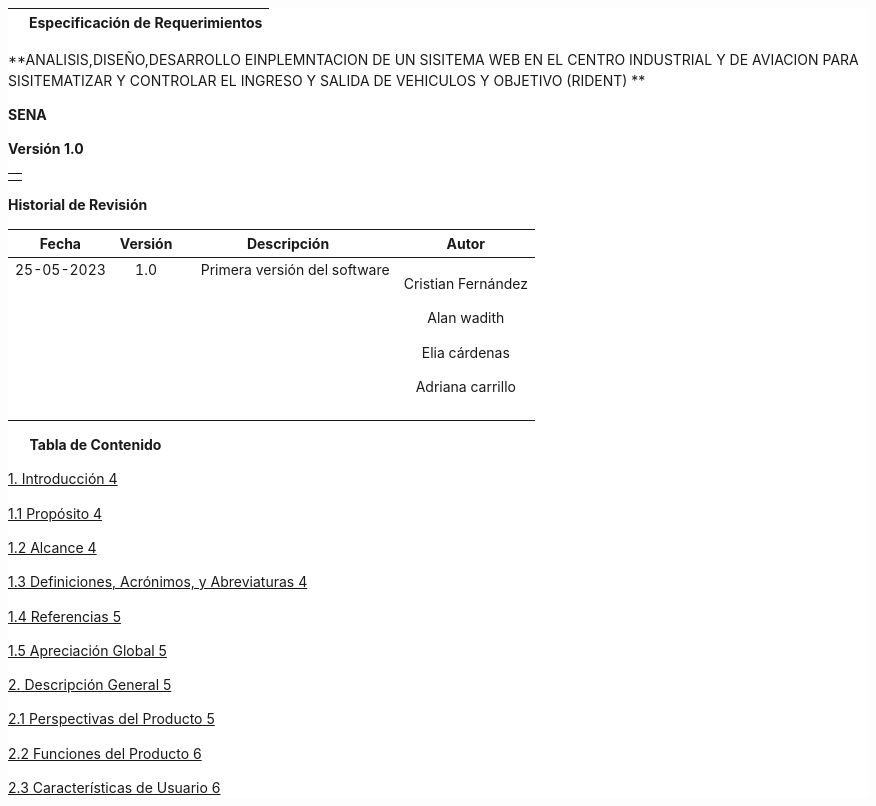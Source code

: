 ||**Especificación de Requerimientos**|
| :- | -: |








**ANALISIS,DISEÑO,DESARROLLO EINPLEMNTACION DE UN SISITEMA WEB EN EL CENTRO INDUSTRIAL Y DE AVIACION PARA SISITEMATIZAR Y CONTROLAR EL INGRESO Y SALIDA DE  VEHICULOS Y OBJETIVO (RIDENT)
**


**SENA**

**Versión 1.0**         






||
| -: |
||



**Historial de Revisión**


|**Fecha**|**Versión**|**Descripción**|**Autor**|
| :-: | :-: | :-: | :-: |
|25-05-2023|1\.0|`  `Primera versión del software|<p>Cristian Fernández</p><p>Alan wadith</p><p>Elia cárdenas</p><p>Adriana carrillo  </p>|
|||||

`	`**Tabla de Contenido**		

[1.	Introducción	4](#_toc12939817)

[1.1	Propósito	4](#_toc12939818)

[1.2	Alcance	4](#_toc12939819)

[1.3	Definiciones, Acrónimos, y Abreviaturas	4](#_toc12939820)

[1.4	Referencias	5](#_toc12939821)

[1.5	Apreciación Global	5](#_toc12939822)

[2.	Descripción General	5](#_toc12939823)

[2.1	Perspectivas del Producto	5](#_toc12939824)

[2.2	Funciones del Producto	6](#_toc12939825)

[2.3	Características de Usuario	6](#_toc12939826)
